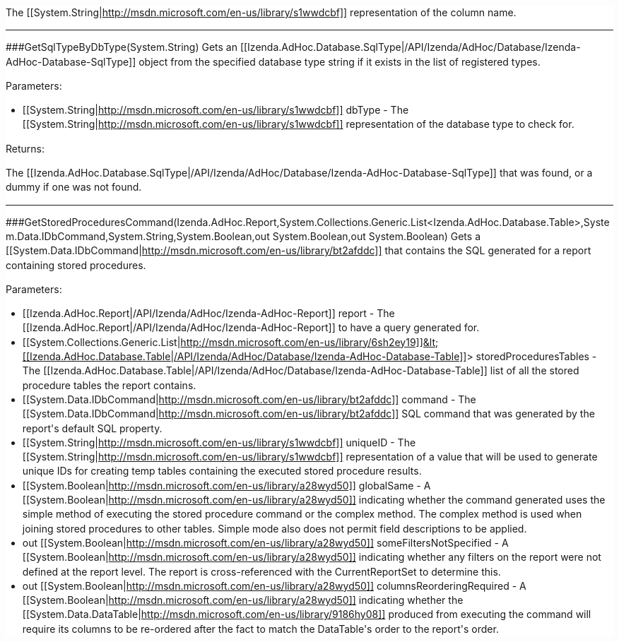 The [[System.String|http://msdn.microsoft.com/en-us/library/s1wwdcbf]] representation of the column name.


---


###GetSqlTypeByDbType(System.String)
Gets an [[Izenda.AdHoc.Database.SqlType|/API/Izenda/AdHoc/Database/Izenda-AdHoc-Database-SqlType]] object from the specified database type string if it exists in the list of registered types.

Parameters: 

* [[System.String|http://msdn.microsoft.com/en-us/library/s1wwdcbf]] dbType  - The [[System.String|http://msdn.microsoft.com/en-us/library/s1wwdcbf]] representation of the database type to check for.





Returns:

The [[Izenda.AdHoc.Database.SqlType|/API/Izenda/AdHoc/Database/Izenda-AdHoc-Database-SqlType]] that was found, or a dummy if one was not found.


---


###GetStoredProceduresCommand(Izenda.AdHoc.Report,System.Collections.Generic.List&lt;Izenda.AdHoc.Database.Table&gt;,System.Data.IDbCommand,System.String,System.Boolean,out System.Boolean,out System.Boolean)
Gets a [[System.Data.IDbCommand|http://msdn.microsoft.com/en-us/library/bt2afddc]] that contains the SQL generated for a report containing stored procedures.

Parameters: 

* [[Izenda.AdHoc.Report|/API/Izenda/AdHoc/Izenda-AdHoc-Report]] report  - The [[Izenda.AdHoc.Report|/API/Izenda/AdHoc/Izenda-AdHoc-Report]] to have a query generated for.
* [[System.Collections.Generic.List|http://msdn.microsoft.com/en-us/library/6sh2ey19]]&lt;[[Izenda.AdHoc.Database.Table|/API/Izenda/AdHoc/Database/Izenda-AdHoc-Database-Table]]&gt; storedProceduresTables  - The [[Izenda.AdHoc.Database.Table|/API/Izenda/AdHoc/Database/Izenda-AdHoc-Database-Table]] list of all the stored procedure tables the report contains.
* [[System.Data.IDbCommand|http://msdn.microsoft.com/en-us/library/bt2afddc]] command  - The [[System.Data.IDbCommand|http://msdn.microsoft.com/en-us/library/bt2afddc]] SQL command that was generated by the report's default SQL property.
* [[System.String|http://msdn.microsoft.com/en-us/library/s1wwdcbf]] uniqueID  - The [[System.String|http://msdn.microsoft.com/en-us/library/s1wwdcbf]] representation of a value that will be used to generate unique IDs for creating temp tables containing the executed stored procedure results.
* [[System.Boolean|http://msdn.microsoft.com/en-us/library/a28wyd50]] globalSame  - A [[System.Boolean|http://msdn.microsoft.com/en-us/library/a28wyd50]] indicating whether the command generated uses the simple method of executing the stored procedure command or the complex method.  The complex method is used when joining stored procedures to other tables. Simple mode also does not permit field descriptions to be applied.
* out [[System.Boolean|http://msdn.microsoft.com/en-us/library/a28wyd50]] someFiltersNotSpecified  - A [[System.Boolean|http://msdn.microsoft.com/en-us/library/a28wyd50]] indicating whether any filters on the report were not defined at the report level. The report is cross-referenced with the CurrentReportSet to determine this.
* out [[System.Boolean|http://msdn.microsoft.com/en-us/library/a28wyd50]] columnsReorderingRequired  - A [[System.Boolean|http://msdn.microsoft.com/en-us/library/a28wyd50]] indicating whether the [[System.Data.DataTable|http://msdn.microsoft.com/en-us/library/9186hy08]] produced from executing the command will require its  columns to be re-ordered after the fact to match the DataTable's order to the report's order.

